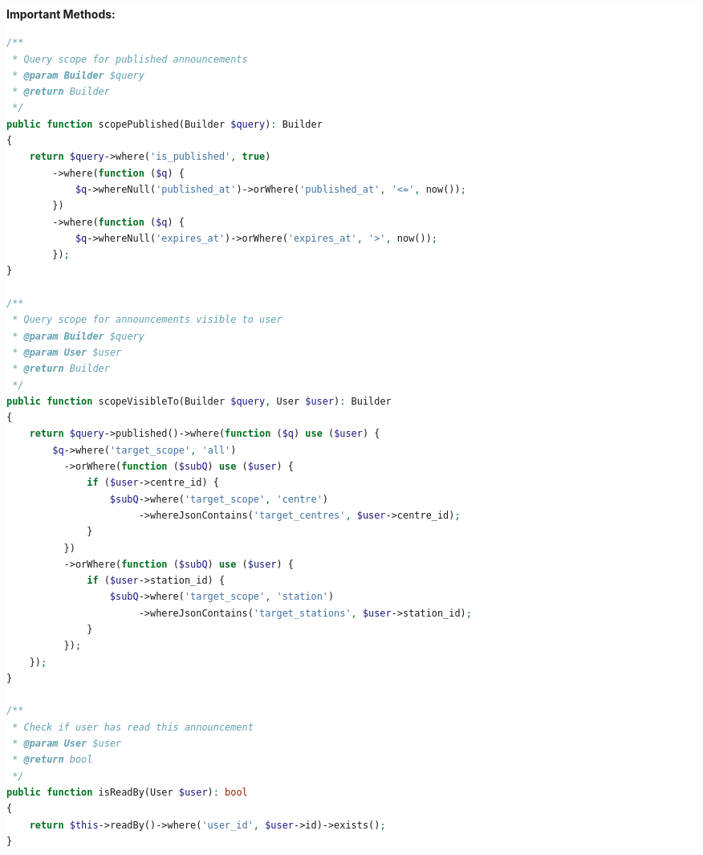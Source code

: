 **Important Methods:**

```php
/**
 * Query scope for published announcements
 * @param Builder $query
 * @return Builder
 */
public function scopePublished(Builder $query): Builder
{
    return $query->where('is_published', true)
        ->where(function ($q) {
            $q->whereNull('published_at')->orWhere('published_at', '<=', now());
        })
        ->where(function ($q) {
            $q->whereNull('expires_at')->orWhere('expires_at', '>', now());
        });
}

/**
 * Query scope for announcements visible to user
 * @param Builder $query
 * @param User $user
 * @return Builder
 */
public function scopeVisibleTo(Builder $query, User $user): Builder
{
    return $query->published()->where(function ($q) use ($user) {
        $q->where('target_scope', 'all')
          ->orWhere(function ($subQ) use ($user) {
              if ($user->centre_id) {
                  $subQ->where('target_scope', 'centre')
                       ->whereJsonContains('target_centres', $user->centre_id);
              }
          })
          ->orWhere(function ($subQ) use ($user) {
              if ($user->station_id) {
                  $subQ->where('target_scope', 'station')
                       ->whereJsonContains('target_stations', $user->station_id);
              }
          });
    });
}

/**
 * Check if user has read this announcement
 * @param User $user
 * @return bool
 */
public function isReadBy(User $user): bool
{
    return $this->readBy()->where('user_id', $user->id)->exists();
}
```

